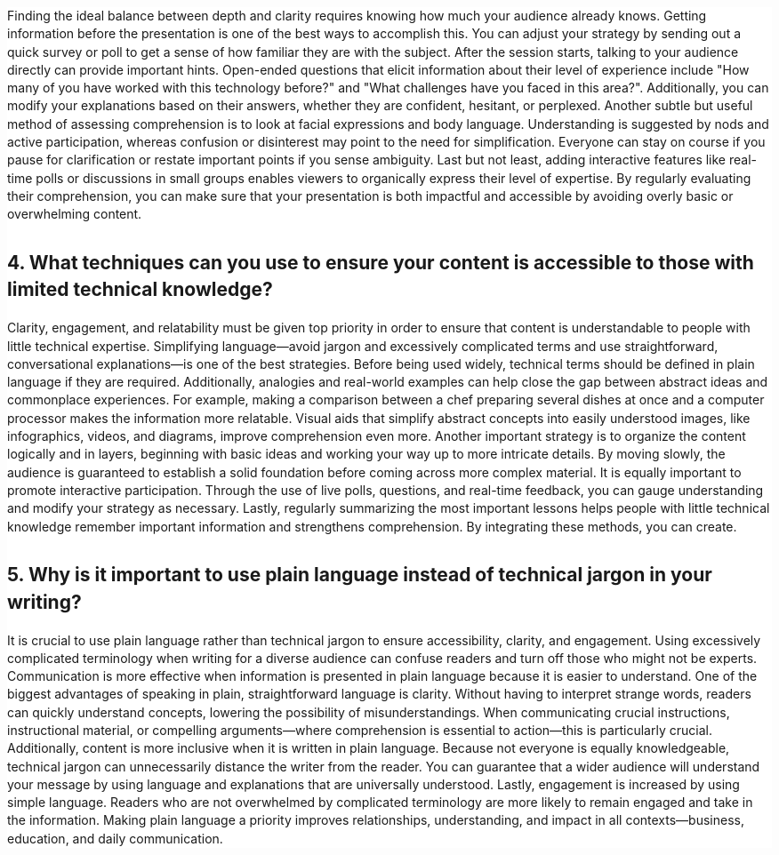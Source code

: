 Finding the ideal balance between depth and clarity requires knowing how much your audience already knows. Getting information before the presentation is one of the best ways to accomplish this. You can adjust your strategy by sending out a quick survey or poll to get a sense of how familiar they are with the subject. After the session starts, talking to your audience directly can provide important hints. Open-ended questions that elicit information about their level of experience include "How many of you have worked with this technology before?" and "What challenges have you faced in this area?". Additionally, you can modify your explanations based on their answers, whether they are confident, hesitant, or perplexed. Another subtle but useful method of assessing comprehension is to look at facial expressions and body language. Understanding is suggested by nods and active participation, whereas confusion or disinterest may point to the need for simplification. Everyone can stay on course if you pause for clarification or restate important points if you sense ambiguity. Last but not least, adding interactive features like real-time polls or discussions in small groups enables viewers to organically express their level of expertise. By regularly evaluating their comprehension, you can make sure that your presentation is both impactful and accessible by avoiding overly basic or overwhelming content.

## 4. What techniques can you use to ensure your content is accessible to those with limited technical knowledge?

Clarity, engagement, and relatability must be given top priority in order to ensure that content is understandable to people with little technical expertise. Simplifying language—avoid jargon and excessively complicated terms and use straightforward, conversational explanations—is one of the best strategies. Before being used widely, technical terms should be defined in plain language if they are required. Additionally, analogies and real-world examples can help close the gap between abstract ideas and commonplace experiences. For example, making a comparison between a chef preparing several dishes at once and a computer processor makes the information more relatable. Visual aids that simplify abstract concepts into easily understood images, like infographics, videos, and diagrams, improve comprehension even more. Another important strategy is to organize the content logically and in layers, beginning with basic ideas and working your way up to more intricate details. By moving slowly, the audience is guaranteed to establish a solid foundation before coming across more complex material. It is equally important to promote interactive participation. Through the use of live polls, questions, and real-time feedback, you can gauge understanding and modify your strategy as necessary. Lastly, regularly summarizing the most important lessons helps people with little technical knowledge remember important information and strengthens comprehension. By integrating these methods, you can create.

## 5. Why is it important to use plain language instead of technical jargon in your writing?

It is crucial to use plain language rather than technical jargon to ensure accessibility, clarity, and engagement. Using excessively complicated terminology when writing for a diverse audience can confuse readers and turn off those who might not be experts. Communication is more effective when information is presented in plain language because it is easier to understand. One of the biggest advantages of speaking in plain, straightforward language is clarity. Without having to interpret strange words, readers can quickly understand concepts, lowering the possibility of misunderstandings. When communicating crucial instructions, instructional material, or compelling arguments—where comprehension is essential to action—this is particularly crucial. Additionally, content is more inclusive when it is written in plain language. Because not everyone is equally knowledgeable, technical jargon can unnecessarily distance the writer from the reader. You can guarantee that a wider audience will understand your message by using language and explanations that are universally understood. Lastly, engagement is increased by using simple language. Readers who are not overwhelmed by complicated terminology are more likely to remain engaged and take in the information. Making plain language a priority improves relationships, understanding, and impact in all contexts—business, education, and daily communication.
